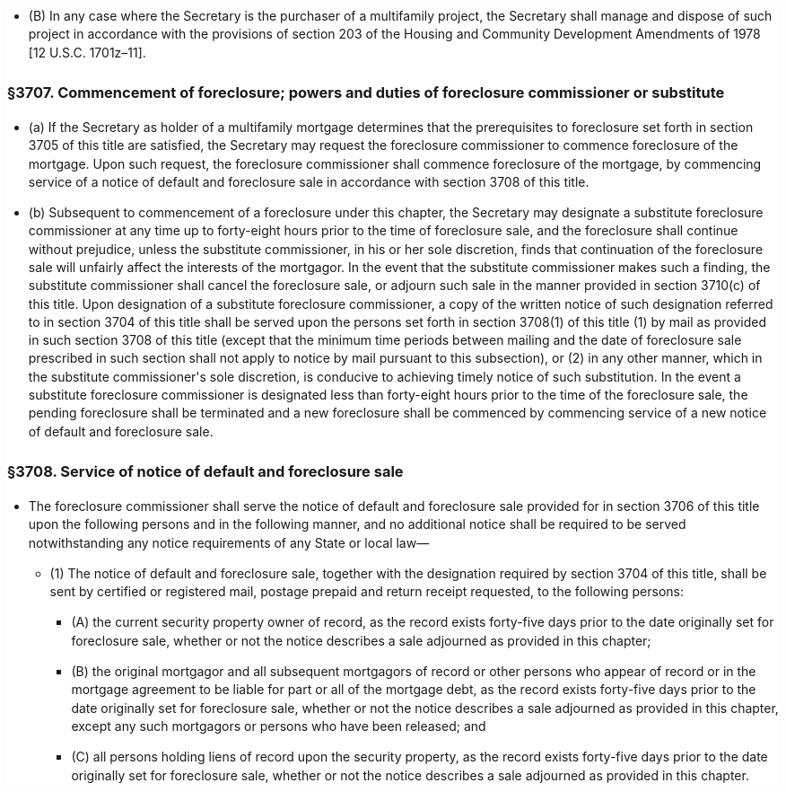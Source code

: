 * (B) In any case where the Secretary is the purchaser of a multifamily project, the Secretary shall manage and dispose of such project in accordance with the provisions of section 203 of the Housing and Community Development Amendments of 1978 [12 U.S.C. 1701z–11].

### §3707. Commencement of foreclosure; powers and duties of foreclosure commissioner or substitute
* (a) If the Secretary as holder of a multifamily mortgage determines that the prerequisites to foreclosure set forth in section 3705 of this title are satisfied, the Secretary may request the foreclosure commissioner to commence foreclosure of the mortgage. Upon such request, the foreclosure commissioner shall commence foreclosure of the mortgage, by commencing service of a notice of default and foreclosure sale in accordance with section 3708 of this title.

* (b) Subsequent to commencement of a foreclosure under this chapter, the Secretary may designate a substitute foreclosure commissioner at any time up to forty-eight hours prior to the time of foreclosure sale, and the foreclosure shall continue without prejudice, unless the substitute commissioner, in his or her sole discretion, finds that continuation of the foreclosure sale will unfairly affect the interests of the mortgagor. In the event that the substitute commissioner makes such a finding, the substitute commissioner shall cancel the foreclosure sale, or adjourn such sale in the manner provided in section 3710(c) of this title. Upon designation of a substitute foreclosure commissioner, a copy of the written notice of such designation referred to in section 3704 of this title shall be served upon the persons set forth in section 3708(1) of this title (1) by mail as provided in such section 3708 of this title (except that the minimum time periods between mailing and the date of foreclosure sale prescribed in such section shall not apply to notice by mail pursuant to this subsection), or (2) in any other manner, which in the substitute commissioner's sole discretion, is conducive to achieving timely notice of such substitution. In the event a substitute foreclosure commissioner is designated less than forty-eight hours prior to the time of the foreclosure sale, the pending foreclosure shall be terminated and a new foreclosure shall be commenced by commencing service of a new notice of default and foreclosure sale.

### §3708. Service of notice of default and foreclosure sale
* The foreclosure commissioner shall serve the notice of default and foreclosure sale provided for in section 3706 of this title upon the following persons and in the following manner, and no additional notice shall be required to be served notwithstanding any notice requirements of any State or local law—

  * (1) The notice of default and foreclosure sale, together with the designation required by section 3704 of this title, shall be sent by certified or registered mail, postage prepaid and return receipt requested, to the following persons:

    * (A) the current security property owner of record, as the record exists forty-five days prior to the date originally set for foreclosure sale, whether or not the notice describes a sale adjourned as provided in this chapter;

    * (B) the original mortgagor and all subsequent mortgagors of record or other persons who appear of record or in the mortgage agreement to be liable for part or all of the mortgage debt, as the record exists forty-five days prior to the date originally set for foreclosure sale, whether or not the notice describes a sale adjourned as provided in this chapter, except any such mortgagors or persons who have been released; and

    * (C) all persons holding liens of record upon the security property, as the record exists forty-five days prior to the date originally set for foreclosure sale, whether or not the notice describes a sale adjourned as provided in this chapter.
